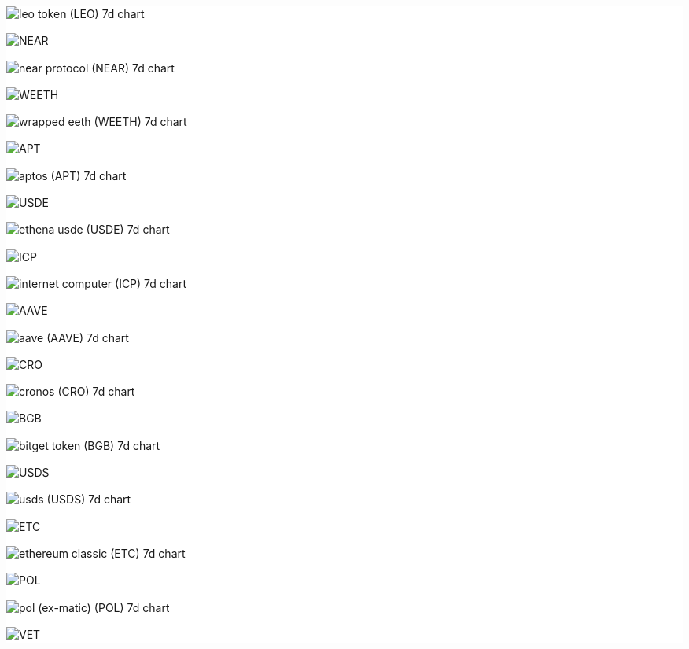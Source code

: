 ![leo token (LEO) 7d chart]()

![NEAR]()

![near protocol (NEAR) 7d chart]()

![WEETH]()

![wrapped eeth (WEETH) 7d chart]()

![APT]()

![aptos (APT) 7d chart]()

![USDE]()

![ethena usde (USDE) 7d chart]()

![ICP]()

![internet computer (ICP) 7d chart]()

![AAVE]()

![aave (AAVE) 7d chart]()

![CRO]()

![cronos (CRO) 7d chart]()

![BGB]()

![bitget token (BGB) 7d chart]()

![USDS]()

![usds (USDS) 7d chart]()

![ETC]()

![ethereum classic (ETC) 7d chart]()

![POL]()

![pol (ex-matic) (POL) 7d chart]()

![VET]()
